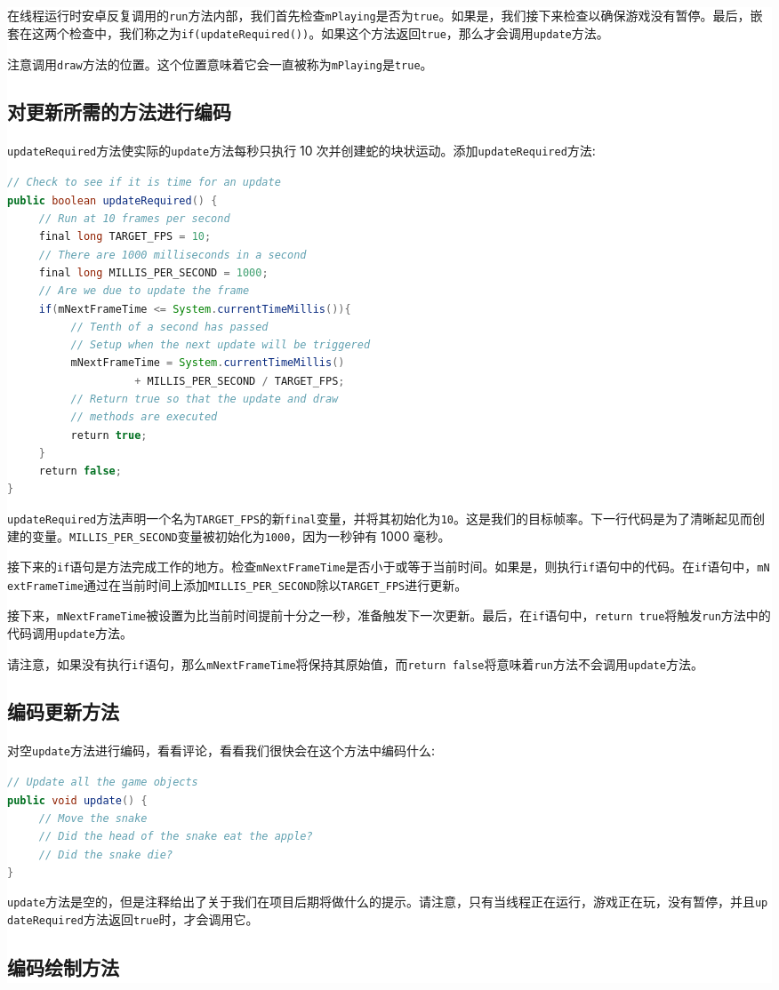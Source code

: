 在线程运行时安卓反复调用的`run`方法内部，我们首先检查`mPlaying`是否为`true`。如果是，我们接下来检查以确保游戏没有暂停。最后，嵌套在这两个检查中，我们称之为`if(updateRequired())`。如果这个方法返回`true`，那么才会调用`update`方法。

注意调用`draw`方法的位置。这个位置意味着它会一直被称为`mPlaying`是`true`。

## 对更新所需的方法进行编码

`updateRequired`方法使实际的`update`方法每秒只执行 10 次并创建蛇的块状运动。添加`updateRequired`方法:

```java
// Check to see if it is time for an update
public boolean updateRequired() {
     // Run at 10 frames per second
     final long TARGET_FPS = 10;
     // There are 1000 milliseconds in a second
     final long MILLIS_PER_SECOND = 1000;
     // Are we due to update the frame
     if(mNextFrameTime <= System.currentTimeMillis()){
          // Tenth of a second has passed
          // Setup when the next update will be triggered
          mNextFrameTime = System.currentTimeMillis() 
                    + MILLIS_PER_SECOND / TARGET_FPS;
          // Return true so that the update and draw
          // methods are executed
          return true;
     }
     return false;
}
```

`updateRequired`方法声明一个名为`TARGET_FPS`的新`final`变量，并将其初始化为`10`。这是我们的目标帧率。下一行代码是为了清晰起见而创建的变量。`MILLIS_PER_SECOND`变量被初始化为`1000`，因为一秒钟有 1000 毫秒。

接下来的`if`语句是方法完成工作的地方。检查`mNextFrameTime`是否小于或等于当前时间。如果是，则执行`if`语句中的代码。在`if`语句中，`mNextFrameTime`通过在当前时间上添加`MILLIS_PER_SECOND`除以`TARGET_FPS`进行更新。

接下来，`mNextFrameTime`被设置为比当前时间提前十分之一秒，准备触发下一次更新。最后，在`if`语句中，`return true`将触发`run`方法中的代码调用`update`方法。

请注意，如果没有执行`if`语句，那么`mNextFrameTime`将保持其原始值，而`return false`将意味着`run`方法不会调用`update`方法。

## 编码更新方法

对空`update`方法进行编码，看看评论，看看我们很快会在这个方法中编码什么:

```java
// Update all the game objects
public void update() {
     // Move the snake
     // Did the head of the snake eat the apple?
     // Did the snake die?
}
```

`update`方法是空的，但是注释给出了关于我们在项目后期将做什么的提示。请注意，只有当线程正在运行，游戏正在玩，没有暂停，并且`updateRequired`方法返回`true`时，才会调用它。

## 编码绘制方法
